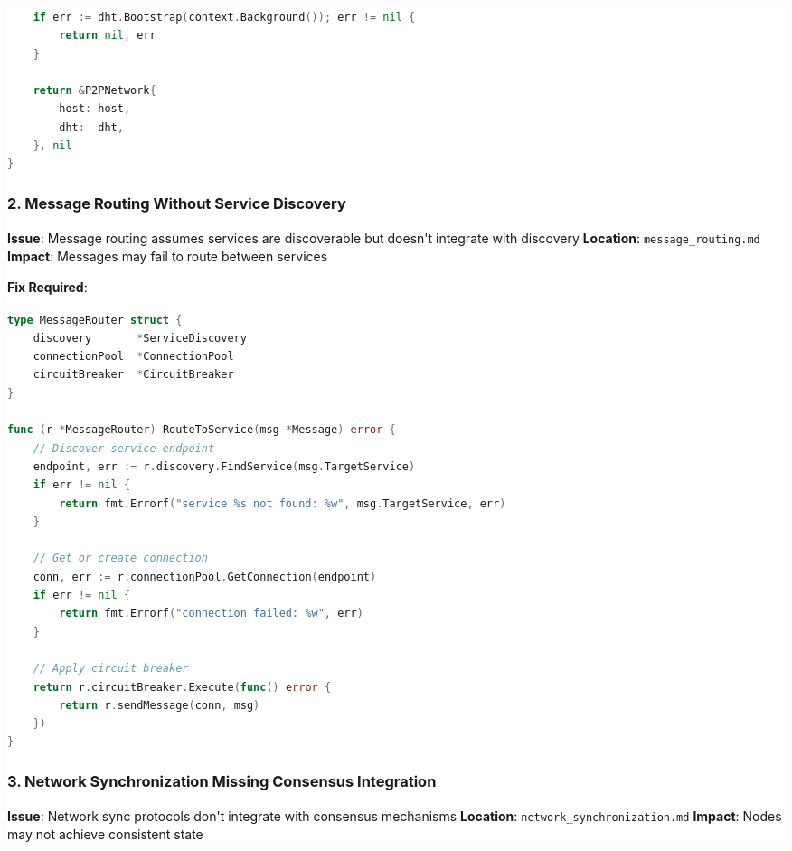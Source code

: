 ```go
    if err := dht.Bootstrap(context.Background()); err != nil {
        return nil, err
    }
    
    return &P2PNetwork{
        host: host,
        dht:  dht,
    }, nil
}
```

### 2. Message Routing Without Service Discovery

**Issue**: Message routing assumes services are discoverable but doesn't integrate with discovery
**Location**: `message_routing.md`
**Impact**: Messages may fail to route between services

**Fix Required**:
```go
type MessageRouter struct {
    discovery       *ServiceDiscovery
    connectionPool  *ConnectionPool
    circuitBreaker  *CircuitBreaker
}

func (r *MessageRouter) RouteToService(msg *Message) error {
    // Discover service endpoint
    endpoint, err := r.discovery.FindService(msg.TargetService)
    if err != nil {
        return fmt.Errorf("service %s not found: %w", msg.TargetService, err)
    }
    
    // Get or create connection
    conn, err := r.connectionPool.GetConnection(endpoint)
    if err != nil {
        return fmt.Errorf("connection failed: %w", err)
    }
    
    // Apply circuit breaker
    return r.circuitBreaker.Execute(func() error {
        return r.sendMessage(conn, msg)
    })
}
```

### 3. Network Synchronization Missing Consensus Integration

**Issue**: Network sync protocols don't integrate with consensus mechanisms
**Location**: `network_synchronization.md`
**Impact**: Nodes may not achieve consistent state
